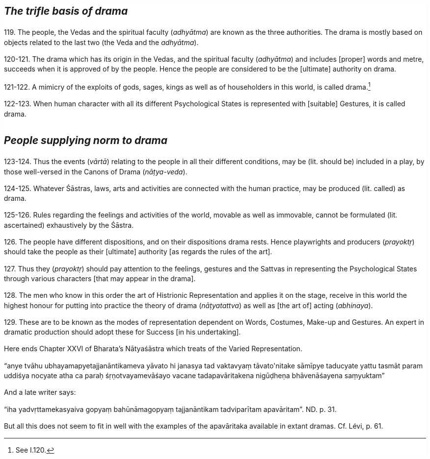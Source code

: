 ## *The trifle basis of drama*

119\. The people, the Vedas and the spiritual faculty (*adhyātma*) are known as the three authorities. The drama is mostly based on objects related to the last two (the Veda and the *adhyātma*).

120-121. The drama which has its origin in the Vedas, and the spiritual faculty (*adhyātma*) and includes [proper] words and metre, succeeds when it is approved of by the people. Hence the people are considered to be the [ultimate] authority on drama.

121-122. A mimicry of the exploits of gods, sages, kings as well as of householders in this world, is called drama.[^42]

122-123. When human character with all its different Psychological States is represented with [suitable] Gestures, it is called drama.


[^42]:  See I.120.

## *People supplying norm to drama*

123-124. Thus the events (*vārtā*) relating to the people in all their different conditions, may be (lit. should be) included in a play, by those well-versed in the Canons of Drama (*nāṭya-veda*).

124-125. Whatever Śāstras, laws, arts and activities are connected with the human practice, may be produced (lit. called) as drama.

125-126. Rules regarding the feelings and activities of the world, movable as well as immovable, cannot be formulated (lit. ascertained) exhaustively by the Śāstra.

126\. The people have different dispositions, and on their dispositions drama rests. Hence playwrights and producers (*prayoktṛ*) should take the people as their [ultimate] authority [as regards the rules of the art].

127\. Thus they (*prayoktṛ*) should pay attention to the feelings, gestures and the Sattvas in representing the Psychological States through various characters [that may appear in the drama].

128\. The men who know in this order the art of Histrionic Representation and applies it on the stage, receive in this world the highest honour for putting into practice the theory of drama (*nāṭyatattva*) as well as [the art of] acting (*abhinaya*).

129\. These are to be known as the modes of representation dependent on Words, Costumes, Make-up and Gestures. An expert in dramatic production should adopt these for Success [in his undertaking].

Here ends Chapter XXVI of Bharata’s Nātyaśāstra which treats of the Varied Representation.





“anye tvāhu ubhayamapyetajjanāntikameva yāvato hi janasya tad vaktavyaṃ tāvato'nitake sāmīpye taducyate yattu tasmāt param uddiśya nocyate atha ca paraḥ śṛṇotvayamevāśayo vacane tadapavāritakena nigūḍheṇa bhāvenāśayena saṃyuktam”


And a late writer says:


“iha yadvṛttamekasyaiva gopyaṃ bahūnāmagopyaṃ tajjanāntikam tadviparītam apavāritam”. ND. p. 31.


But all this does not seem to fit in well with the examples of the apavāritaka available in extant dramas. Cf. Lévi, p. 61.

[^1]:  Their collective use as under 5-20 below. Ag. makes a scholastic discussion on the justification of the term citrābhinaya. But this does not appear to be convincing.
[^4]:  See VIII. 27
[^3]:  See IX. 134
[^2]:  See IX. 17-26
[^5]:  As described above.
[^6]:  See IX. 88-91.
[^8]:  See IX. 134.
[^7]:  See IX. 46-52.
[^9]:  See IX. 90.
[^11]:  See IX. 210.
[^10]:  See IX. 208.
[^12]:  See IX. 80.
[^15]:  See IX. 61-64.
[^14]:  See IX. 134.
[^13]:  See IX 26-32.
[^16]:  This is not clear.
[^17]:  See IX. 109.
[^19]:  See IX. 105.
[^18]:  See VIII. 27.
[^20]:  See IX. 46-52.
[^21]:  See ṚS. V. 5 and 10.
[^24]:  See VII. 4-5.
[^23]:  See VII. 3-4.
[^22]:  K. reads before this the following text which in trans, is as follows: He who is imbued with a state pleasant or otherwise, looks under its influence everything as permeated with it. For the def. of bhāva see VII. 1-3.
[^25]:  See Ag. on their point.
[^26]:  This is only an example of one of the many vibhāvas which may lead to the many Psychological States.
[^27]:  One of the persons mentioned in 40 above.
[^30]:  ibid.
[^29]:  See XIII. 157-170.
[^28]:  See XI. 51-52.
[^31]:  See IV. 170ff.
[^32]:  See IX. 46-52.
[^34]:  See IX. 129.
[^33]:  See IX. 136.
[^35]:  See IX. 129.
[^36]:  See IX. 86.
[^37]:  See Ag.
[^38]:  88-891 It is because both the janāntika and the apavāritaka are supposed to be inaudible to others on the stage. Ag. quotes a view on their distinction as follows:
[^39]:  The trans. is tentative.
[^40]:  Cf. DR. I. 65b; BhP. p. 219, l. 21-22; SD. 425. Lévi, p. 61.
[^41]:  Correct the beginning of 94 text as “brūhyaho”
